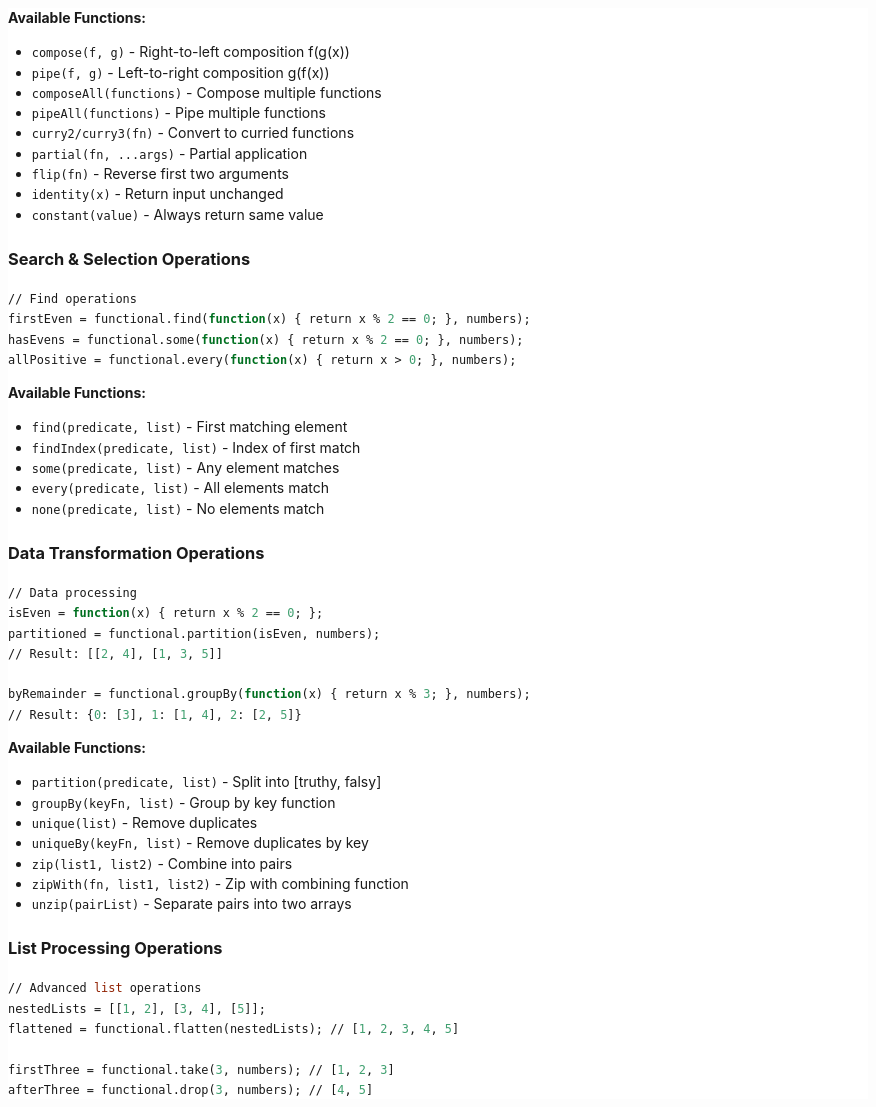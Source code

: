 **Available Functions:**
- `compose(f, g)` - Right-to-left composition f(g(x))
- `pipe(f, g)` - Left-to-right composition g(f(x))
- `composeAll(functions)` - Compose multiple functions
- `pipeAll(functions)` - Pipe multiple functions
- `curry2/curry3(fn)` - Convert to curried functions
- `partial(fn, ...args)` - Partial application
- `flip(fn)` - Reverse first two arguments
- `identity(x)` - Return input unchanged
- `constant(value)` - Always return same value

### **Search & Selection Operations**
```ml
// Find operations
firstEven = functional.find(function(x) { return x % 2 == 0; }, numbers);
hasEvens = functional.some(function(x) { return x % 2 == 0; }, numbers);
allPositive = functional.every(function(x) { return x > 0; }, numbers);
```

**Available Functions:**
- `find(predicate, list)` - First matching element
- `findIndex(predicate, list)` - Index of first match
- `some(predicate, list)` - Any element matches
- `every(predicate, list)` - All elements match
- `none(predicate, list)` - No elements match

### **Data Transformation Operations**
```ml
// Data processing
isEven = function(x) { return x % 2 == 0; };
partitioned = functional.partition(isEven, numbers);
// Result: [[2, 4], [1, 3, 5]]

byRemainder = functional.groupBy(function(x) { return x % 3; }, numbers);
// Result: {0: [3], 1: [1, 4], 2: [2, 5]}
```

**Available Functions:**
- `partition(predicate, list)` - Split into [truthy, falsy]
- `groupBy(keyFn, list)` - Group by key function
- `unique(list)` - Remove duplicates
- `uniqueBy(keyFn, list)` - Remove duplicates by key
- `zip(list1, list2)` - Combine into pairs
- `zipWith(fn, list1, list2)` - Zip with combining function
- `unzip(pairList)` - Separate pairs into two arrays

### **List Processing Operations**
```ml
// Advanced list operations
nestedLists = [[1, 2], [3, 4], [5]];
flattened = functional.flatten(nestedLists); // [1, 2, 3, 4, 5]

firstThree = functional.take(3, numbers); // [1, 2, 3]
afterThree = functional.drop(3, numbers); // [4, 5]
```
